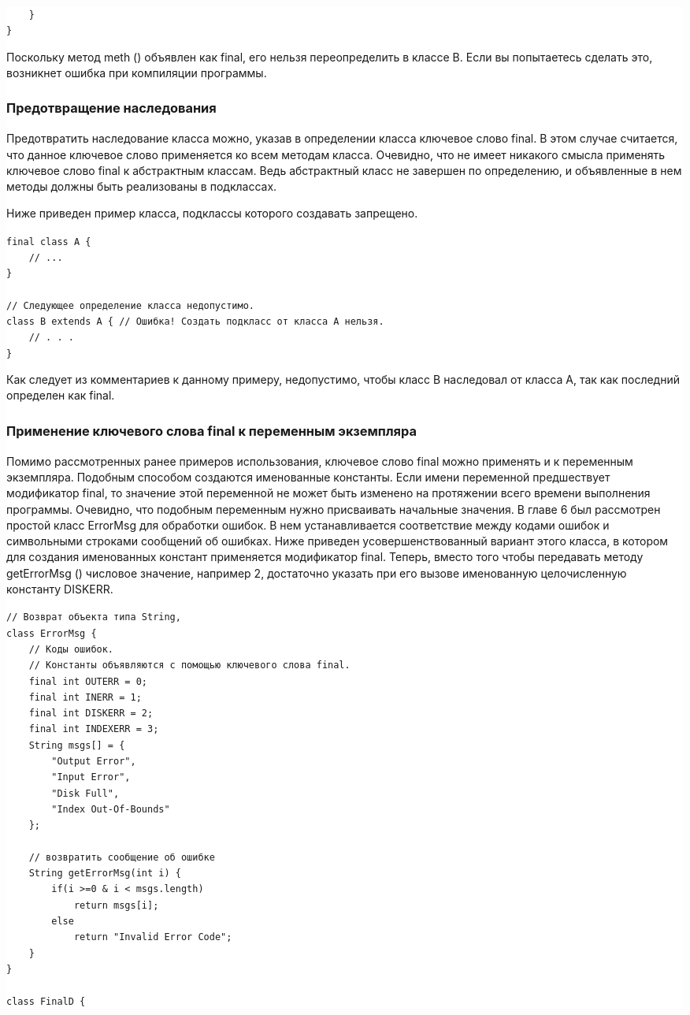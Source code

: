 ```
    }
}
```
Поскольку метод meth () объявлен как final, его нельзя переопределить в классе В. Если вы попытаетесь сделать это, возникнет ошибка при компиляции программы.

### Предотвращение наследования
Предотвратить наследование класса можно, указав в определении класса ключевое слово final. В этом случае считается, что данное ключевое слово применяется ко всем методам класса. Очевидно, что не имеет никакого смысла применять ключевое слово final к абстрактным классам. Ведь абстрактный класс не завершен по определению, и объявленные в нем методы должны быть реализованы в подклассах.

Ниже приведен пример класса, подклассы которого создавать запрещено.
```
final class А {
    // ...
}

// Следующее определение класса недопустимо.
class В extends А { // Ошибка! Создать подкласс от класса А нельзя.
    // . . .
}
```
Как следует из комментариев к данному примеру, недопустимо, чтобы класс В наследовал от класса А, так как последний определен как final.
### Применение ключевого слова final к переменным экземпляра

Помимо рассмотренных ранее примеров использования, ключевое слово final можно применять и к переменным экземпляра. Подобным способом создаются именованные константы. Если имени переменной предшествует модификатор final, то значение этой переменной не может быть изменено на протяжении всего времени выполнения программы. Очевидно, что подобным переменным нужно присваивать начальные значения. В главе 6 был рассмотрен простой класс ErrorMsg для обработки ошибок. В нем устанавливается соответствие между кодами ошибок и символьными строками сообщений об ошибках. Ниже приведен усовершенствованный вариант этого класса, в котором для создания именованных констант применяется модификатор final. Теперь, вместо того чтобы передавать методу getErrorMsg () числовое значение, например 2, достаточно указать при его вызове именованную целочисленную константу DISKERR.
```
// Возврат объекта типа String,
class ErrorMsg {
    // Коды ошибок.
    // Константы объявляются с помощью ключевого слова final.
    final int OUTERR = 0;
    final int INERR = 1;
    final int DISKERR = 2;
    final int INDEXERR = 3;
    String msgs[] = {
        "Output Error",
        "Input Error",
        "Disk Full",
        "Index Out-Of-Bounds"
    };

    // возвратить сообщение об ошибке
    String getErrorMsg(int i) {
        if(i >=0 & i < msgs.length)
            return msgs[i];
        else
            return "Invalid Error Code";
    }
}

class FinalD {
```